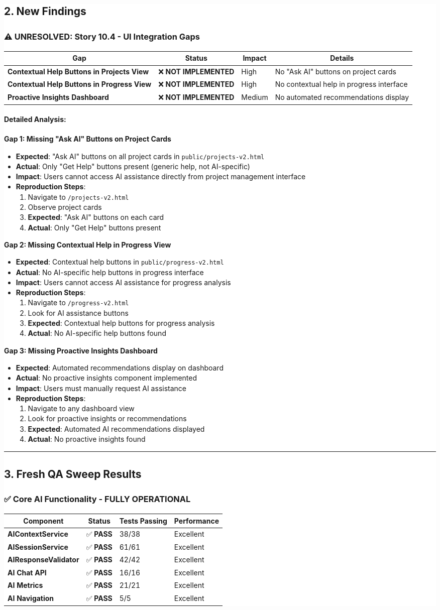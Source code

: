 
## 2. New Findings

### ⚠️ **UNRESOLVED: Story 10.4 - UI Integration Gaps**

| Gap | Status | Impact | Details |
|-----|--------|--------|---------|
| **Contextual Help Buttons in Projects View** | ❌ **NOT IMPLEMENTED** | High | No "Ask AI" buttons on project cards |
| **Contextual Help Buttons in Progress View** | ❌ **NOT IMPLEMENTED** | High | No contextual help in progress interface |
| **Proactive Insights Dashboard** | ❌ **NOT IMPLEMENTED** | Medium | No automated recommendations display |

#### **Detailed Analysis:**

**Gap 1: Missing "Ask AI" Buttons on Project Cards**
- **Expected**: "Ask AI" buttons on all project cards in `public/projects-v2.html`
- **Actual**: Only "Get Help" buttons present (generic help, not AI-specific)
- **Impact**: Users cannot access AI assistance directly from project management interface
- **Reproduction Steps**:
  1. Navigate to `/projects-v2.html`
  2. Observe project cards
  3. **Expected**: "Ask AI" buttons on each card
  4. **Actual**: Only "Get Help" buttons present

**Gap 2: Missing Contextual Help in Progress View**
- **Expected**: Contextual help buttons in `public/progress-v2.html`
- **Actual**: No AI-specific help buttons in progress interface
- **Impact**: Users cannot access AI assistance for progress analysis
- **Reproduction Steps**:
  1. Navigate to `/progress-v2.html`
  2. Look for AI assistance buttons
  3. **Expected**: Contextual help buttons for progress analysis
  4. **Actual**: No AI-specific help buttons found

**Gap 3: Missing Proactive Insights Dashboard**
- **Expected**: Automated recommendations display on dashboard
- **Actual**: No proactive insights component implemented
- **Impact**: Users must manually request AI assistance
- **Reproduction Steps**:
  1. Navigate to any dashboard view
  2. Look for proactive insights or recommendations
  3. **Expected**: Automated AI recommendations displayed
  4. **Actual**: No proactive insights found

---

## 3. Fresh QA Sweep Results

### ✅ **Core AI Functionality - FULLY OPERATIONAL**

| Component | Status | Tests Passing | Performance |
|-----------|--------|---------------|-------------|
| **AIContextService** | ✅ **PASS** | 38/38 | Excellent |
| **AISessionService** | ✅ **PASS** | 61/61 | Excellent |
| **AIResponseValidator** | ✅ **PASS** | 42/42 | Excellent |
| **AI Chat API** | ✅ **PASS** | 16/16 | Excellent |
| **AI Metrics** | ✅ **PASS** | 21/21 | Excellent |
| **AI Navigation** | ✅ **PASS** | 5/5 | Excellent |